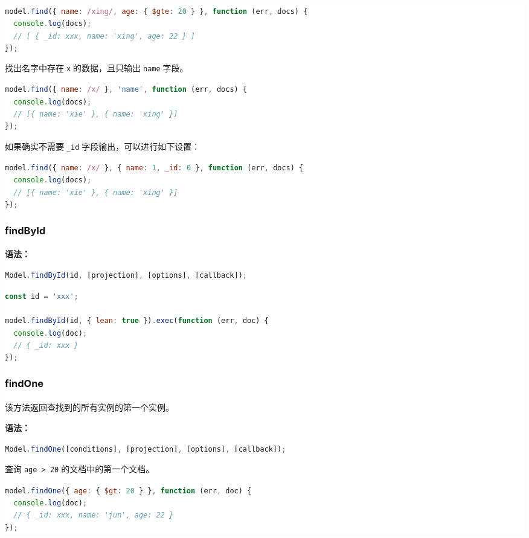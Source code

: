 ```js
model.find({ name: /xing/, age: { $gte: 20 } }, function (err, docs) {
  console.log(docs);
  // [ { _id: xxx, name: 'xing', age: 22 } ]
});
```

找出名字中存在 `x` 的数据，且只输出 `name` 字段。

```js
model.find({ name: /x/ }, 'name', function (err, docs) {
  console.log(docs);
  // [{ name: 'xie' }, { name: 'xing' }]
});
```

如果确实不需要 `_id` 字段输出，可以进行如下设置：

```js
model.find({ name: /x/ }, { name: 1, _id: 0 }, function (err, docs) {
  console.log(docs);
  // [{ name: 'xie' }, { name: 'xing' }]
});
```

### findById

**语法：**

```js
Model.findById(id, [projection], [options], [callback]);
```

```js
const id = 'xxx';

model.findById(id, { lean: true }).exec(function (err, doc) {
  console.log(doc);
  // { _id: xxx }
});
```

### findOne

该方法返回查找到的所有实例的第一个实例。

**语法：**

```js
Model.findOne([conditions], [projection], [options], [callback]);
```

查询 `age > 20` 的文档中的第一个文档。

```js
model.findOne({ age: { $gt: 20 } }, function (err, doc) {
  console.log(doc);
  // { _id: xxx, name: 'jun', age: 22 }
});
```
